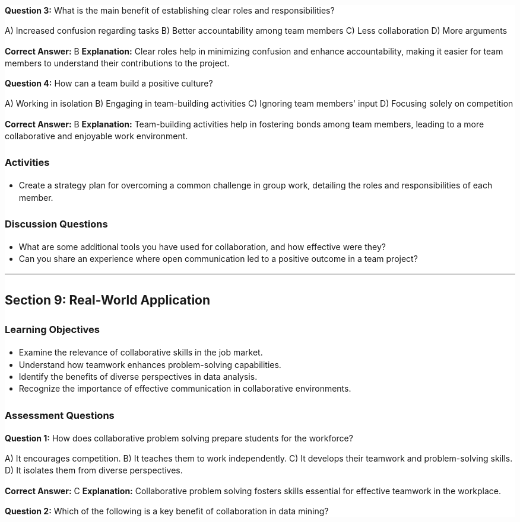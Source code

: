 **Question 3:** What is the main benefit of establishing clear roles and responsibilities?

  A) Increased confusion regarding tasks
  B) Better accountability among team members
  C) Less collaboration
  D) More arguments

**Correct Answer:** B
**Explanation:** Clear roles help in minimizing confusion and enhance accountability, making it easier for team members to understand their contributions to the project.

**Question 4:** How can a team build a positive culture?

  A) Working in isolation
  B) Engaging in team-building activities
  C) Ignoring team members' input
  D) Focusing solely on competition

**Correct Answer:** B
**Explanation:** Team-building activities help in fostering bonds among team members, leading to a more collaborative and enjoyable work environment.

### Activities
- Create a strategy plan for overcoming a common challenge in group work, detailing the roles and responsibilities of each member.

### Discussion Questions
- What are some additional tools you have used for collaboration, and how effective were they?
- Can you share an experience where open communication led to a positive outcome in a team project?

---

## Section 9: Real-World Application

### Learning Objectives
- Examine the relevance of collaborative skills in the job market.
- Understand how teamwork enhances problem-solving capabilities.
- Identify the benefits of diverse perspectives in data analysis.
- Recognize the importance of effective communication in collaborative environments.

### Assessment Questions

**Question 1:** How does collaborative problem solving prepare students for the workforce?

  A) It encourages competition.
  B) It teaches them to work independently.
  C) It develops their teamwork and problem-solving skills.
  D) It isolates them from diverse perspectives.

**Correct Answer:** C
**Explanation:** Collaborative problem solving fosters skills essential for effective teamwork in the workplace.

**Question 2:** Which of the following is a key benefit of collaboration in data mining?

